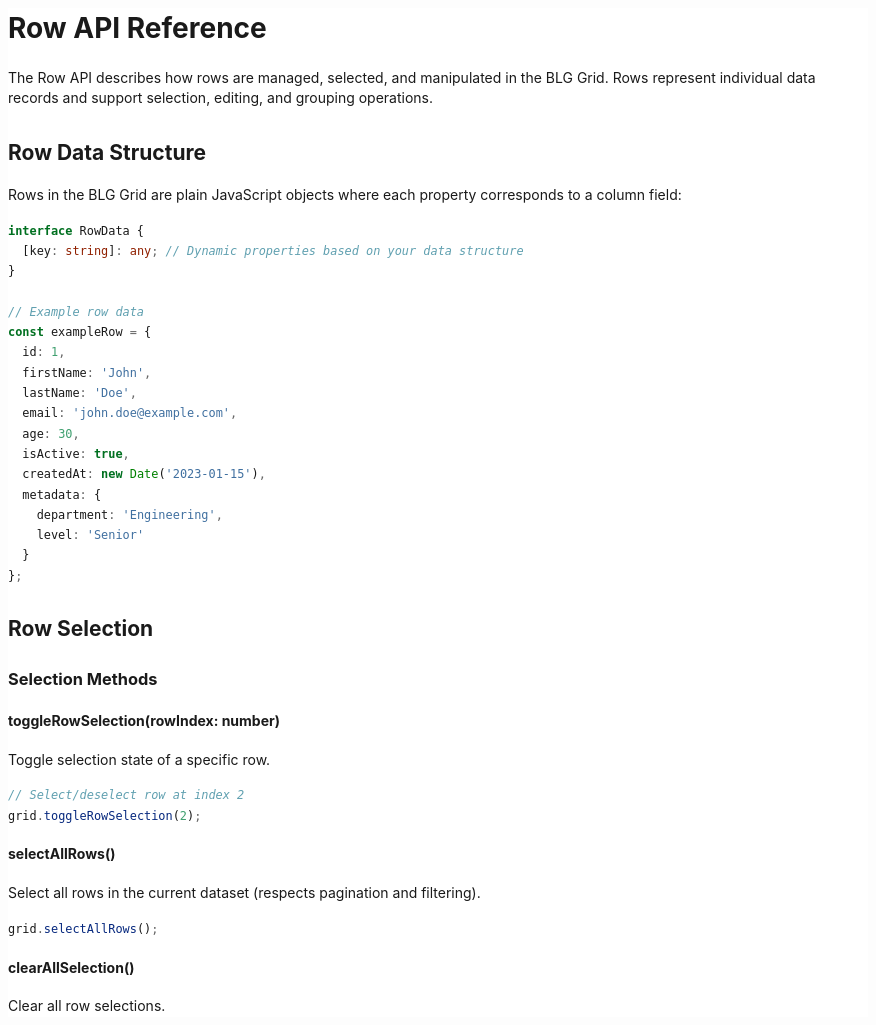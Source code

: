 # Row API Reference

The Row API describes how rows are managed, selected, and manipulated in the BLG Grid. Rows represent individual data records and support selection, editing, and grouping operations.

## Row Data Structure

Rows in the BLG Grid are plain JavaScript objects where each property corresponds to a column field:

```typescript
interface RowData {
  [key: string]: any; // Dynamic properties based on your data structure
}

// Example row data
const exampleRow = {
  id: 1,
  firstName: 'John',
  lastName: 'Doe',
  email: 'john.doe@example.com',
  age: 30,
  isActive: true,
  createdAt: new Date('2023-01-15'),
  metadata: {
    department: 'Engineering',
    level: 'Senior'
  }
};
```

## Row Selection

### Selection Methods

#### toggleRowSelection(rowIndex: number)
Toggle selection state of a specific row.

```typescript
// Select/deselect row at index 2
grid.toggleRowSelection(2);
```

#### selectAllRows()
Select all rows in the current dataset (respects pagination and filtering).

```typescript
grid.selectAllRows();
```

#### clearAllSelection()
Clear all row selections.
